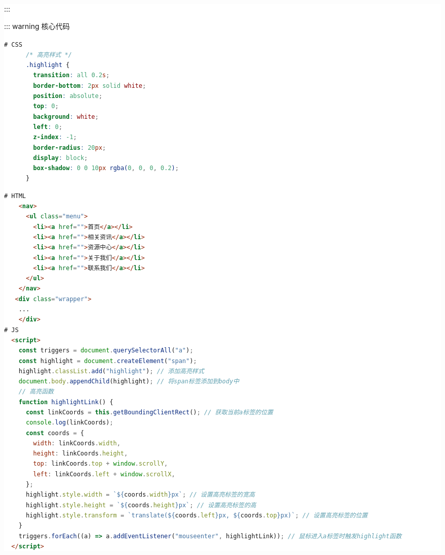 :::

::: warning 核心代码

```css
# CSS
      /* 高亮样式 */
      .highlight {
        transition: all 0.2s;
        border-bottom: 2px solid white;
        position: absolute;
        top: 0;
        background: white;
        left: 0;
        z-index: -1;
        border-radius: 20px;
        display: block;
        box-shadow: 0 0 10px rgba(0, 0, 0, 0.2);
      }
```

```html
# HTML
    <nav>
      <ul class="menu">
        <li><a href="">首页</a></li>
        <li><a href="">相关资讯</a></li>
        <li><a href="">资源中心</a></li>
        <li><a href="">关于我们</a></li>
        <li><a href="">联系我们</a></li>
      </ul>
    </nav>
   <div class="wrapper">
	...
    </div>
# JS
  <script>
    const triggers = document.querySelectorAll("a");
    const highlight = document.createElement("span");
    highlight.classList.add("highlight"); // 添加高亮样式
    document.body.appendChild(highlight); // 将span标签添加到body中
    // 高亮函数
    function highlightLink() {
      const linkCoords = this.getBoundingClientRect(); // 获取当前a标签的位置
      console.log(linkCoords);
      const coords = {
        width: linkCoords.width,
        height: linkCoords.height,
        top: linkCoords.top + window.scrollY,
        left: linkCoords.left + window.scrollX,
      };
      highlight.style.width = `${coords.width}px`; // 设置高亮标签的宽高
      highlight.style.height = `${coords.height}px`; // 设置高亮标签的高
      highlight.style.transform = `translate(${coords.left}px, ${coords.top}px)`; // 设置高亮标签的位置
    }
    triggers.forEach((a) => a.addEventListener("mouseenter", highlightLink)); // 鼠标进入a标签时触发highlight函数
  </script>
```
